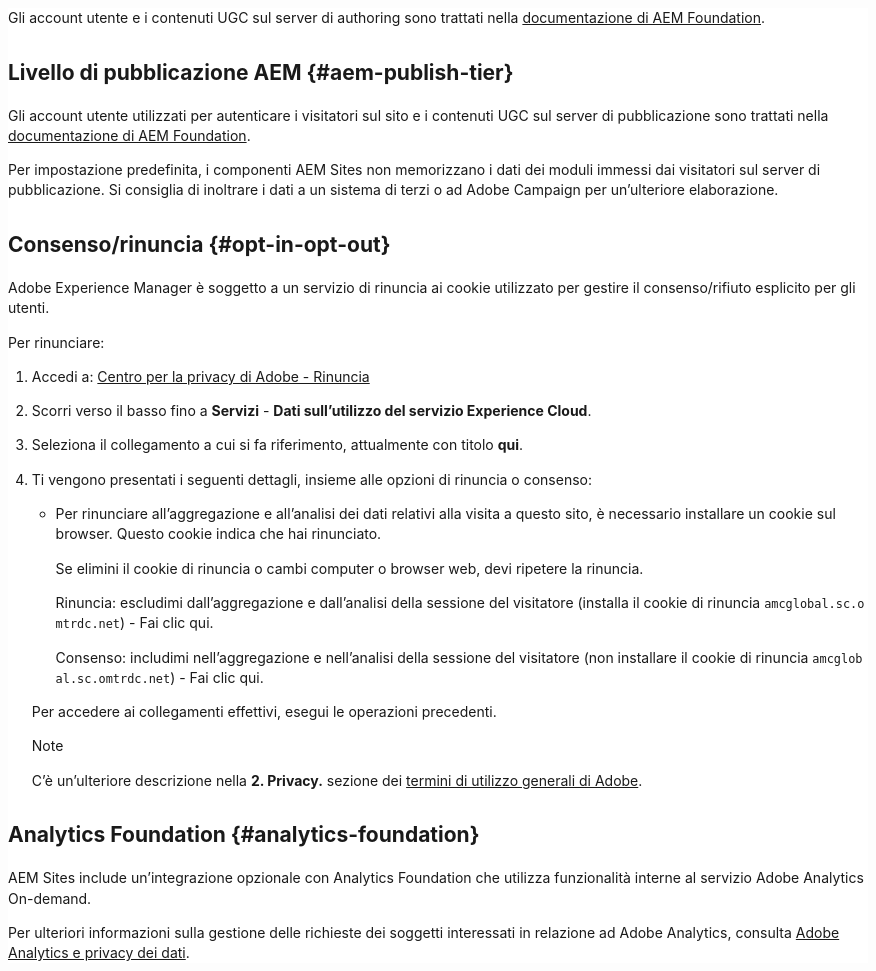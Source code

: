 Gli account utente e i contenuti UGC sul server di authoring sono trattati nella [documentazione di AEM Foundation](/help/compliance/data-privacy-and-protection-readiness/foundation-readiness.md).

## Livello di pubblicazione AEM {#aem-publish-tier}

Gli account utente utilizzati per autenticare i visitatori sul sito e i contenuti UGC sul server di pubblicazione sono trattati nella [documentazione di AEM Foundation](/help/compliance/data-privacy-and-protection-readiness/aem-readiness.md).

Per impostazione predefinita, i componenti AEM Sites non memorizzano i dati dei moduli immessi dai visitatori sul server di pubblicazione. Si consiglia di inoltrare i dati a un sistema di terzi o ad Adobe Campaign per un’ulteriore elaborazione.

## Consenso/rinuncia {#opt-in-opt-out}



Adobe Experience Manager è soggetto a un servizio di rinuncia ai cookie utilizzato per gestire il consenso/rifiuto esplicito per gli utenti.

Per rinunciare:

1. Accedi a:
   [Centro per la privacy di Adobe - Rinuncia](https://www.adobe.com/it/privacy/opt-out.html)

1. Scorri verso il basso fino a **Servizi** - **Dati sull’utilizzo del servizio Experience Cloud**.

1. Seleziona il collegamento a cui si fa riferimento, attualmente con titolo **qui**.

1. Ti vengono presentati i seguenti dettagli, insieme alle opzioni di rinuncia o consenso:

   * Per rinunciare all’aggregazione e all’analisi dei dati relativi alla visita a questo sito, è necessario installare un cookie sul browser. Questo cookie indica che hai rinunciato.

     Se elimini il cookie di rinuncia o cambi computer o browser web, devi ripetere la rinuncia.

     Rinuncia: escludimi dall’aggregazione e dall’analisi della sessione del visitatore (installa il cookie di rinuncia `amcglobal.sc.omtrdc.net`) - Fai clic qui.

     Consenso: includimi nell’aggregazione e nell’analisi della sessione del visitatore (non installare il cookie di rinuncia `amcglobal.sc.omtrdc.net`) - Fai clic qui.

   Per accedere ai collegamenti effettivi, esegui le operazioni precedenti.

   >[!NOTE]
   >
   > C’è un’ulteriore descrizione nella **2. Privacy.** sezione dei [termini di utilizzo generali di Adobe](https://www.adobe.com/it/legal/terms.html).

## Analytics Foundation {#analytics-foundation}

AEM Sites include un’integrazione opzionale con Analytics Foundation che utilizza funzionalità interne al servizio Adobe Analytics On-demand.

Per ulteriori informazioni sulla gestione delle richieste dei soggetti interessati in relazione ad Adobe Analytics, consulta [Adobe Analytics e privacy dei dati](https://experienceleague.adobe.com/docs/analytics/admin/data-governance/gdpr-view-settings.html?lang=it).

